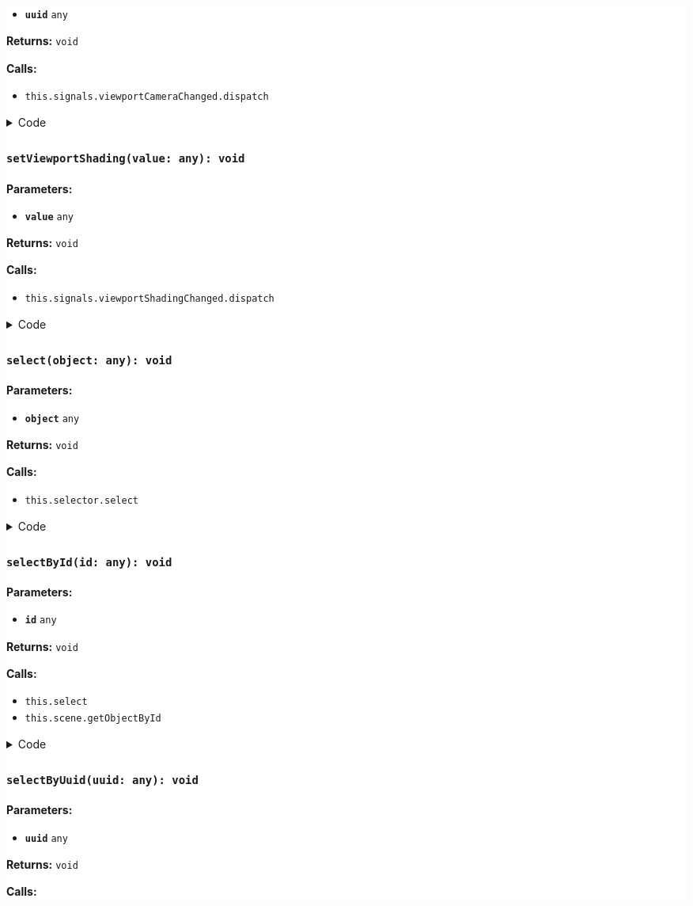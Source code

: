 - **`uuid`** `any`

**Returns:** `void`

**Calls:**

- `this.signals.viewportCameraChanged.dispatch`

<details><summary>Code</summary></details>

### `setViewportShading(value: any): void`

**Parameters:**

- **`value`** `any`

**Returns:** `void`

**Calls:**

- `this.signals.viewportShadingChanged.dispatch`

<details><summary>Code</summary></details>

### `select(object: any): void`

**Parameters:**

- **`object`** `any`

**Returns:** `void`

**Calls:**

- `this.selector.select`

<details><summary>Code</summary></details>

### `selectById(id: any): void`

**Parameters:**

- **`id`** `any`

**Returns:** `void`

**Calls:**

- `this.select`
- `this.scene.getObjectById`

<details><summary>Code</summary></details>

### `selectByUuid(uuid: any): void`

**Parameters:**

- **`uuid`** `any`

**Returns:** `void`

**Calls:**
